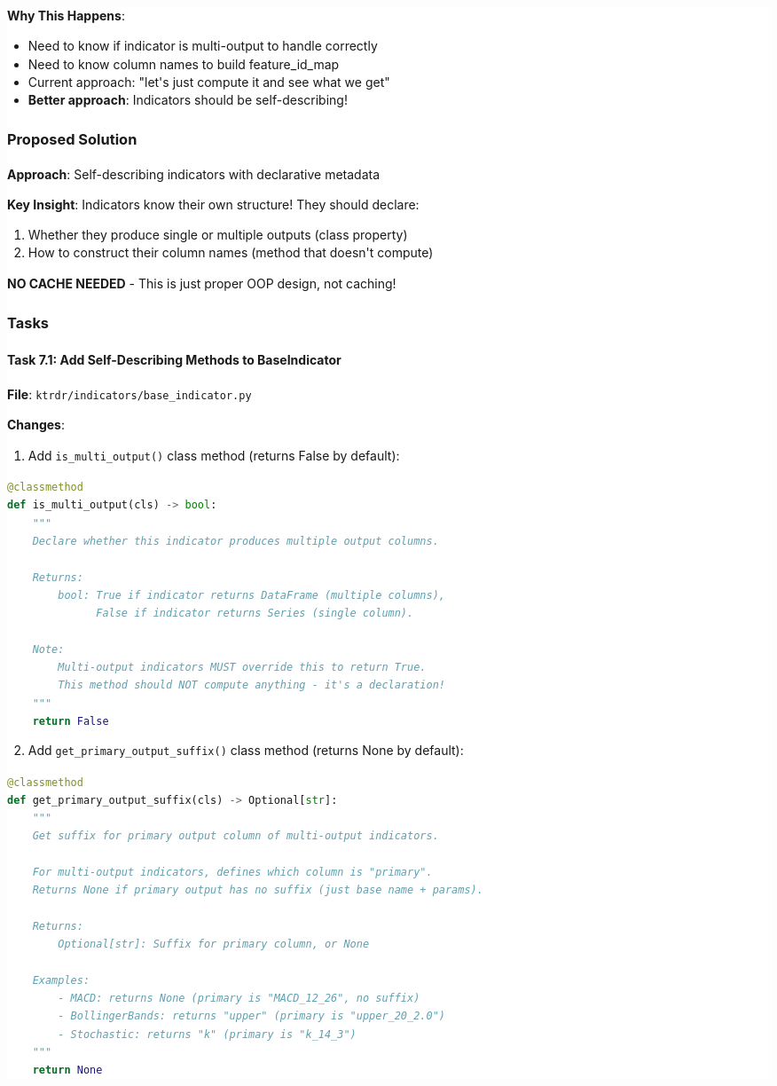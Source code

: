 **Why This Happens**:

- Need to know if indicator is multi-output to handle correctly
- Need to know column names to build feature_id_map
- Current approach: "let's just compute it and see what we get"
- **Better approach**: Indicators should be self-describing!

### Proposed Solution

**Approach**: Self-describing indicators with declarative metadata

**Key Insight**: Indicators know their own structure! They should declare:

1. Whether they produce single or multiple outputs (class property)
2. How to construct their column names (method that doesn't compute)

**NO CACHE NEEDED** - This is just proper OOP design, not caching!

### Tasks

#### Task 7.1: Add Self-Describing Methods to BaseIndicator

**File**: `ktrdr/indicators/base_indicator.py`

**Changes**:

1. Add `is_multi_output()` class method (returns False by default):

```python
@classmethod
def is_multi_output(cls) -> bool:
    """
    Declare whether this indicator produces multiple output columns.

    Returns:
        bool: True if indicator returns DataFrame (multiple columns),
              False if indicator returns Series (single column).

    Note:
        Multi-output indicators MUST override this to return True.
        This method should NOT compute anything - it's a declaration!
    """
    return False
```

2. Add `get_primary_output_suffix()` class method (returns None by default):

```python
@classmethod
def get_primary_output_suffix(cls) -> Optional[str]:
    """
    Get suffix for primary output column of multi-output indicators.

    For multi-output indicators, defines which column is "primary".
    Returns None if primary output has no suffix (just base name + params).

    Returns:
        Optional[str]: Suffix for primary column, or None

    Examples:
        - MACD: returns None (primary is "MACD_12_26", no suffix)
        - BollingerBands: returns "upper" (primary is "upper_20_2.0")
        - Stochastic: returns "k" (primary is "k_14_3")
    """
    return None
```
